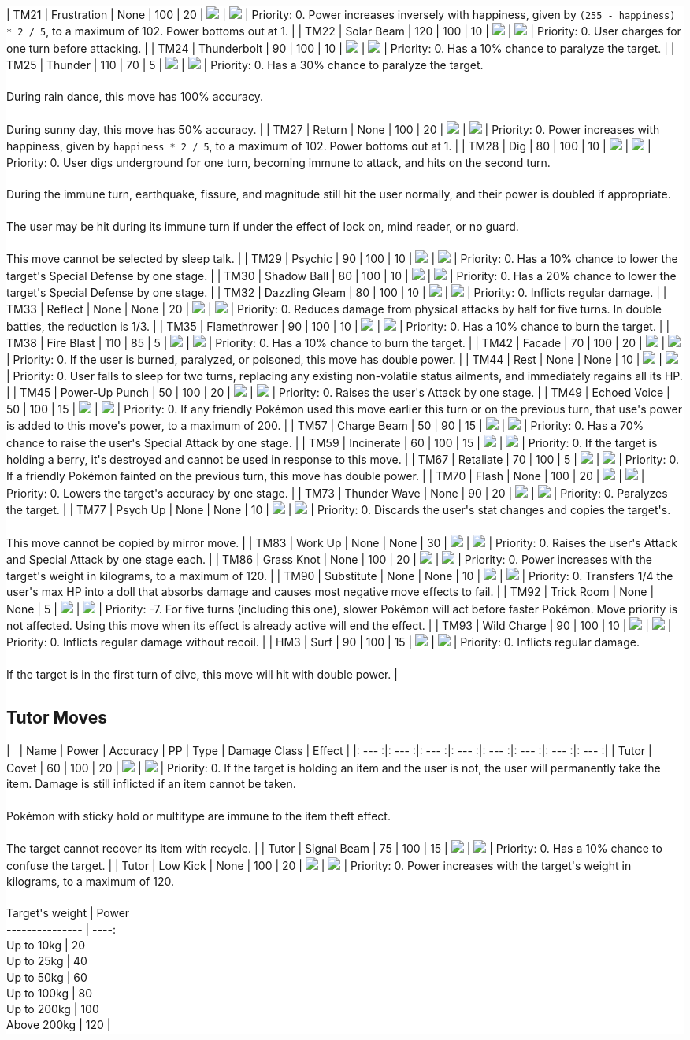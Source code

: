 | TM21 | Frustration | None | 100 | 20 | ![][normal] | ![][physical] | Priority: 0. Power increases inversely with happiness, given by `(255 - happiness) * 2 / 5`, to a maximum of 102.  Power bottoms out at 1. |
| TM22 | Solar Beam | 120 | 100 | 10 | ![][grass] | ![][special] | Priority: 0. User charges for one turn before attacking. |
| TM24 | Thunderbolt | 90 | 100 | 10 | ![][electric] | ![][special] | Priority: 0. Has a 10% chance to paralyze the target. |
| TM25 | Thunder | 110 | 70 | 5 | ![][electric] | ![][special] | Priority: 0. Has a 30% chance to paralyze the target.<br><br>During rain dance, this move has 100% accuracy.<br><br>During sunny day, this move has 50% accuracy. |
| TM27 | Return | None | 100 | 20 | ![][normal] | ![][physical] | Priority: 0. Power increases with happiness, given by `happiness * 2 / 5`, to a maximum of 102.  Power bottoms out at 1. |
| TM28 | Dig | 80 | 100 | 10 | ![][ground] | ![][physical] | Priority: 0. User digs underground for one turn, becoming immune to attack, and hits on the second turn.<br><br>During the immune turn, earthquake, fissure, and magnitude still hit the user normally, and their power is doubled if appropriate.<br><br>The user may be hit during its immune turn if under the effect of lock on, mind reader, or no guard.<br><br>This move cannot be selected by sleep talk. |
| TM29 | Psychic | 90 | 100 | 10 | ![][psychic] | ![][special] | Priority: 0. Has a 10% chance to lower the target's Special Defense by one stage. |
| TM30 | Shadow Ball | 80 | 100 | 10 | ![][ghost] | ![][special] | Priority: 0. Has a 20% chance to lower the target's Special Defense by one stage. |
| TM32 | Dazzling Gleam | 80 | 100 | 10 | ![][fairy] | ![][special] | Priority: 0. Inflicts regular damage. |
| TM33 | Reflect | None | None | 20 | ![][psychic] | ![][status] | Priority: 0. Reduces damage from physical attacks by half for five turns. In double battles, the reduction is 1/3. |
| TM35 | Flamethrower | 90 | 100 | 10 | ![][fire] | ![][special] | Priority: 0. Has a 10% chance to burn the target. |
| TM38 | Fire Blast | 110 | 85 | 5 | ![][fire] | ![][special] | Priority: 0. Has a 10% chance to burn the target. |
| TM42 | Facade | 70 | 100 | 20 | ![][normal] | ![][physical] | Priority: 0. If the user is burned, paralyzed, or poisoned, this move has double power. |
| TM44 | Rest | None | None | 10 | ![][psychic] | ![][status] | Priority: 0. User falls to sleep for two turns, replacing any existing non-volatile status ailments, and immediately regains all its HP. |
| TM45 | Power-Up Punch | 50 | 100 | 20 | ![][fighting] | ![][physical] | Priority: 0. Raises the user's Attack by one stage. |
| TM49 | Echoed Voice | 50 | 100 | 15 | ![][normal] | ![][special] | Priority: 0. If any friendly Pokémon used this move earlier this turn or on the previous turn, that use's power is added to this move's power, to a maximum of 200. |
| TM57 | Charge Beam | 50 | 90 | 15 | ![][electric] | ![][special] | Priority: 0. Has a 70% chance to raise the user's Special Attack by one stage. |
| TM59 | Incinerate | 60 | 100 | 15 | ![][fire] | ![][special] | Priority: 0. If the target is holding a berry, it's destroyed and cannot be used in response to this move. |
| TM67 | Retaliate | 70 | 100 | 5 | ![][normal] | ![][physical] | Priority: 0. If a friendly Pokémon fainted on the previous turn, this move has double power. |
| TM70 | Flash | None | 100 | 20 | ![][normal] | ![][status] | Priority: 0. Lowers the target's accuracy by one stage. |
| TM73 | Thunder Wave | None | 90 | 20 | ![][electric] | ![][status] | Priority: 0. Paralyzes the target. |
| TM77 | Psych Up | None | None | 10 | ![][normal] | ![][status] | Priority: 0. Discards the user's stat changes and copies the target's.<br><br>This move cannot be copied by mirror move. |
| TM83 | Work Up | None | None | 30 | ![][normal] | ![][status] | Priority: 0. Raises the user's Attack and Special Attack by one stage each. |
| TM86 | Grass Knot | None | 100 | 20 | ![][grass] | ![][special] | Priority: 0. Power increases with the target's weight in kilograms, to a maximum of 120. |
| TM90 | Substitute | None | None | 10 | ![][normal] | ![][status] | Priority: 0. Transfers 1/4 the user's max HP into a doll that absorbs damage and causes most negative move effects to fail. |
| TM92 | Trick Room | None | None | 5 | ![][psychic] | ![][status] | Priority: -7. For five turns (including this one), slower Pokémon will act before faster Pokémon.  Move priority is not affected.  Using this move when its effect is already active will end the effect. |
| TM93 | Wild Charge | 90 | 100 | 10 | ![][electric] | ![][physical] | Priority: 0. Inflicts regular damage without recoil. |
| HM3 | Surf | 90 | 100 | 15 | ![][water] | ![][special] | Priority: 0. Inflicts regular damage.<br><br>If the target is in the first turn of dive, this move will hit with double power. |


## Tutor Moves
| &nbsp; | Name | Power | Accuracy | PP | Type | Damage Class | Effect |
|: --- :|: --- :|: --- :|: --- :|: --- :|: --- :|: --- :|: --- :|
| Tutor | Covet | 60 | 100 | 20 | ![][fairy] | ![][physical] | Priority: 0. If the target is holding an item and the user is not, the user will permanently take the item.  Damage is still inflicted if an item cannot be taken.<br><br>Pokémon with sticky hold or multitype are immune to the item theft effect.<br><br>The target cannot recover its item with recycle. |
| Tutor | Signal Beam | 75 | 100 | 15 | ![][bug] | ![][special] | Priority: 0. Has a 10% chance to confuse the target. |
| Tutor | Low Kick | None | 100 | 20 | ![][fighting] | ![][physical] | Priority: 0. Power increases with the target's weight in kilograms, to a maximum of 120.<br><br>Target's weight | Power<br>--------------- | ----:<br>Up to 10kg      |    20<br>Up to 25kg      |    40<br>Up to 50kg      |    60<br>Up to 100kg     |    80<br>Up to 200kg     |   100<br>Above 200kg     |   120 |

[types.afphoto]: ../img/type/types.afphoto
[physical]: ../img/type/physical.png
[dark]: ../img/type/dark.png
[fire]: ../img/type/fire.png
[dragon]: ../img/type/dragon.png
[electric]: ../img/type/electric.png
[fairy]: ../img/type/fairy.png
[damange_classes.afphoto]: ../img/type/damange_classes.afphoto
[rock]: ../img/type/rock.png
[ghost]: ../img/type/ghost.png
[poison]: ../img/type/poison.png
[flying]: ../img/type/flying.png
[grass]: ../img/type/grass.png
[special]: ../img/type/special.png
[status]: ../img/type/status.png
[ice]: ../img/type/ice.png
[water]: ../img/type/water.png
[ground]: ../img/type/ground.png
[normal]: ../img/type/normal.png
[psychic]: ../img/type/psychic.png
[bug]: ../img/type/bug.png
[fighting]: ../img/type/fighting.png
[steel]: ../img/type/steel.png
[531_base]: ../img/animated/531.gif
[Route 19]: ../../wildareas/Route_19/
[Village Bridge]: ../../wildareas/Village_Bridge/
[Route 12]: ../../wildareas/Route_12/
[Floccesy Ranch]: ../../wildareas/Floccesy_Ranch/
[Lostlorn Forest]: ../../wildareas/Lostlorn_Forest/
[Giants Chasm]: ../../wildareas/Giants_Chasm/
[Pinwheel Forest - Inside]: ../../wildareas/Pinwheel_Forest_-_Inside/
[Route 3]: ../../wildareas/Route_3/
[Pinwheel Forest - Outside]: ../../wildareas/Pinwheel_Forest_-_Outside/
[Route 6]: ../../wildareas/Route_6/
[Route 15]: ../../wildareas/Route_15/
[Virbank Complex - Inside]: ../../wildareas/Virbank_Complex_-_Inside/
[Route 7]: ../../wildareas/Route_7/
[Route 22]: ../../wildareas/Route_22/
[Route 20]: ../../wildareas/Route_20/
[Route 11]: ../../wildareas/Route_11/
[Virbank Complex - Outside]: ../../wildareas/Virbank_Complex_-_Outside/
[Dreamyard]: ../../wildareas/Dreamyard/
[Route 1]: ../../wildareas/Route_1/
[Reversal Mountain]: ../../wildareas/Reversal_Mountain/
[Route 5]: ../../wildareas/Route_5/
[Abundant Shrine]: ../../wildareas/Abundant_Shrine/
[Castelia City Gardens]: ../../wildareas/Castelia_City_Gardens/
[Route 14]: ../../wildareas/Route_14/
[Dragonspiral Tower]: ../../wildareas/Dragonspiral_Tower/
[Route 18]: ../../wildareas/Route_18/
[Victory Road]: ../../wildareas/Victory_Road/
[Route 9]: ../../wildareas/Route_9/
[Route 23]: ../../wildareas/Route_23/
[Route 13]: ../../wildareas/Route_13/
[Route 16]: ../../wildareas/Route_16/
[The Nature Preserve]: ../../wildareas/The_Nature_Preserve/
[P2 Laboratory]: ../../wildareas/P2_Laboratory/
[Route 2]: ../../wildareas/Route_2/